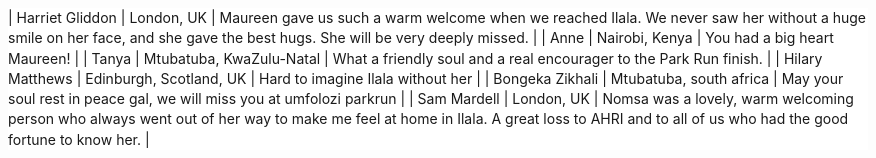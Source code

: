 |          Harriet Gliddon          |              London, UK             |                                                                                                                                                                                                                                                                                                                                                                                     Maureen gave us such a warm welcome when we reached Ilala. We never saw her without a huge smile on her face, and she gave the best hugs. She will be very deeply missed.                                                                                                                                                                                                                                                                                                                                                                                    |
|                Anne               |            Nairobi, Kenya           |                                                                                                                                                                                                                                                                                                                                                                                                                                                           You had a big heart Maureen!                                                                                                                                                                                                                                                                                                                                                                                                                                                           |
|               Tanya               |       Mtubatuba, KwaZulu-Natal      |                                                                                                                                                                                                                                                                                                                                                                                                                                        What a friendly soul and a real encourager to the Park Run finish.                                                                                                                                                                                                                                                                                                                                                                                                                                        |
|          Hilary Matthews          |       Edinburgh, Scotland, UK       |                                                                                                                                                                                                                                                                                                                                                                                                                                                         Hard to imagine Ilala without her                                                                                                                                                                                                                                                                                                                                                                                                                                                        |
|          Bongeka Zikhali          |       Mtubatuba, south africa       |                                                                                                                                                                                                                                                                                                                                                                                                                                       May your soul rest in peace gal, we will miss you at umfolozi parkrun                                                                                                                                                                                                                                                                                                                                                                                                                                      |
|            Sam Mardell            |              London, UK             |                                                                                                                                                                                                                                                                                                                                                                              Nomsa was a lovely, warm welcoming person who always went out of her way to make me feel at home in Ilala. A great loss to AHRI and to all of us who had the good fortune to know her.                                                                                                                                                                                                                                                                                                                                                                              |